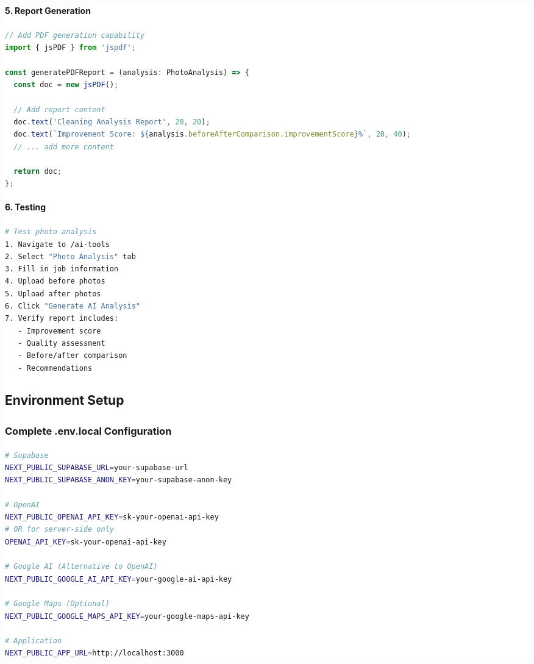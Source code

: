 #### 5. Report Generation

```typescript
// Add PDF generation capability
import { jsPDF } from 'jspdf';

const generatePDFReport = (analysis: PhotoAnalysis) => {
  const doc = new jsPDF();
  
  // Add report content
  doc.text('Cleaning Analysis Report', 20, 20);
  doc.text(`Improvement Score: ${analysis.beforeAfterComparison.improvementScore}%`, 20, 40);
  // ... add more content
  
  return doc;
};
```

#### 6. Testing

```bash
# Test photo analysis
1. Navigate to /ai-tools
2. Select "Photo Analysis" tab
3. Fill in job information
4. Upload before photos
5. Upload after photos
6. Click "Generate AI Analysis"
7. Verify report includes:
   - Improvement score
   - Quality assessment
   - Before/after comparison
   - Recommendations
```

## Environment Setup

### Complete .env.local Configuration

```bash
# Supabase
NEXT_PUBLIC_SUPABASE_URL=your-supabase-url
NEXT_PUBLIC_SUPABASE_ANON_KEY=your-supabase-anon-key

# OpenAI
NEXT_PUBLIC_OPENAI_API_KEY=sk-your-openai-api-key
# OR for server-side only
OPENAI_API_KEY=sk-your-openai-api-key

# Google AI (Alternative to OpenAI)
NEXT_PUBLIC_GOOGLE_AI_API_KEY=your-google-ai-api-key

# Google Maps (Optional)
NEXT_PUBLIC_GOOGLE_MAPS_API_KEY=your-google-maps-api-key

# Application
NEXT_PUBLIC_APP_URL=http://localhost:3000
```
